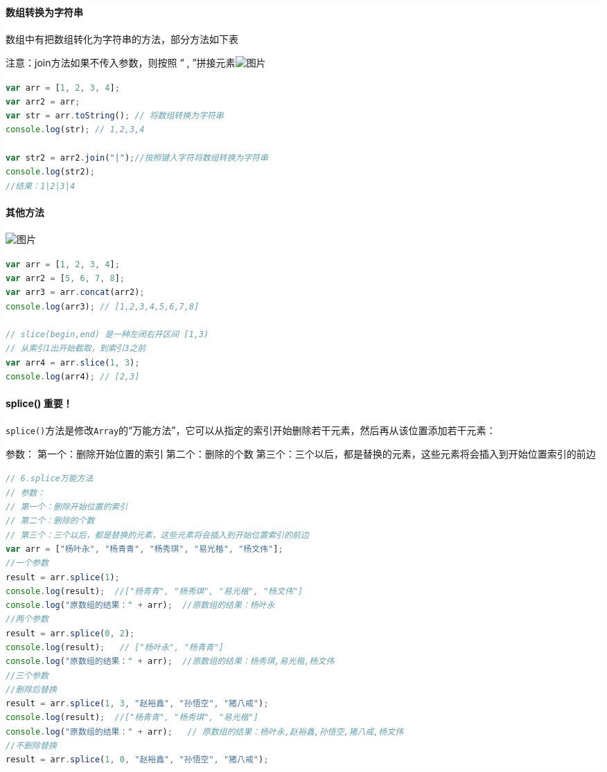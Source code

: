 

#### 数组转换为字符串

数组中有把数组转化为字符串的方法，部分方法如下表

注意：join方法如果不传入参数，则按照 “ , ”拼接元素![图片](https://mmbiz.qpic.cn/mmbiz_png/y7EkeCWAzmruAmtJf4nict04DRBVU4Jg1ibSEpz3vpxrfDTzWzLcVHbAKCBlxjOzb7QOgjocc7ibbo0iczhzqYOoAg/640?wx_fmt=png&tp=webp&wxfrom=5&wx_lazy=1&wx_co=1)

```javascript
var arr = [1, 2, 3, 4];
var arr2 = arr;
var str = arr.toString(); // 将数组转换为字符串
console.log(str); // 1,2,3,4

var str2 = arr2.join("|");//按照键入字符将数组转换为字符串
console.log(str2);
//结果：1|2|3|4
```

#### 其他方法

![图片](https://mmbiz.qpic.cn/mmbiz_png/y7EkeCWAzmruAmtJf4nict04DRBVU4Jg1oYBMqkSHVZds8w2DFshX2571AaFcBLicNLBlMa0OMibomZBQelV070TQ/640?wx_fmt=png&tp=webp&wxfrom=5&wx_lazy=1&wx_co=1)

```javascript
var arr = [1, 2, 3, 4];
var arr2 = [5, 6, 7, 8];
var arr3 = arr.concat(arr2);
console.log(arr3); // [1,2,3,4,5,6,7,8]

// slice(begin,end) 是一种左闭右开区间 [1,3)
// 从索引1出开始截取，到索引3之前
var arr4 = arr.slice(1, 3);
console.log(arr4); // [2,3]
```

#### splice()    重要！

`splice()`方法是修改`Array`的“万能方法”，它可以从指定的索引开始删除若干元素，然后再从该位置添加若干元素：

参数： 
   第一个：删除开始位置的索引
   第二个：删除的个数 
   第三个：三个以后，都是替换的元素，这些元素将会插入到开始位置索引的前边  

```javascript
// 6.splice万能方法
// 参数：
// 第一个：删除开始位置的索引
// 第二个：删除的个数
// 第三个：三个以后，都是替换的元素，这些元素将会插入到开始位置索引的前边
var arr = ["杨叶永", "杨青青", "杨秀琪", "易光楷", "杨文伟"];
//一个参数
result = arr.splice(1);
console.log(result);  //["杨青青", "杨秀琪", "易光楷", "杨文伟"]
console.log("原数组的结果：" + arr);  //原数组的结果：杨叶永
//两个参数
result = arr.splice(0, 2);
console.log(result);   // ["杨叶永", "杨青青"]
console.log("原数组的结果：" + arr);  //原数组的结果：杨秀琪,易光楷,杨文伟
//三个参数
//删除后替换
result = arr.splice(1, 3, "赵裕鑫", "孙悟空", "猪八戒");
console.log(result);  //["杨青青", "杨秀琪", "易光楷"]
console.log("原数组的结果：" + arr);   // 原数组的结果：杨叶永,赵裕鑫,孙悟空,猪八戒,杨文伟
//不删除替换
result = arr.splice(1, 0, "赵裕鑫", "孙悟空", "猪八戒");
```